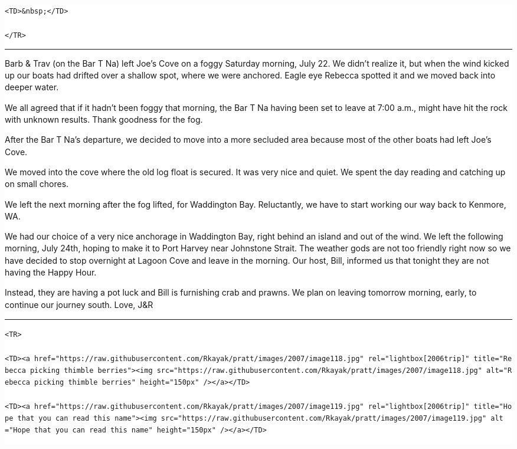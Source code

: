 	<TD>&nbsp;</TD>

	</TR>
</table>

----

Barb & Trav (on the Bar T Na) left Joe’s Cove on a foggy Saturday morning, July 22. We didn’t realize it, but when the wind kicked up our boats had drifted over a shallow spot, where we were anchored. Eagle eye Rebecca spotted it and we moved back into deeper water.

We all agreed that if it hadn’t been foggy that morning, the Bar T Na having been set to leave at 7:00 a.m., might have hit the rock with unknown results. Thank goodness for the fog.

After the Bar T Na’s departure, we decided to move into a more secluded area because most of the other boats had left Joe’s Cove.

We moved into the cove where the old log float is secured. It was very nice and quiet. We spent the day reading and catching up on small chores.

We left the next morning after the fog lifted, for Waddington Bay. Reluctantly, we have to start working our way back to Kenmore, WA.

We had our choice of a very nice anchorage in Waddington Bay, right behind an island and out of the wind. We left the following morning, July 24th, hoping to make it to Port Harvey near Johnstone Strait. The weather gods are not too friendly right now so we have decided to stop overnight at Lagoon Cove and leave in the morning. Our host, Bill, informed us that tonight they are not having the Happy Hour.

Instead, they are having a pot luck and Bill is furnishing crab and prawns. We plan on leaving tomorrow morning, early, to continue our journey south. Love, J&R

----

<table cellpadding="5px">

	<TR>

	<TD><a href="https://raw.githubusercontent.com/Rkayak/pratt/images/2007/image118.jpg" rel="lightbox[2006trip]" title="Rebecca picking thimble berries"><img src="https://raw.githubusercontent.com/Rkayak/pratt/images/2007/image118.jpg" alt="Rebecca picking thimble berries" height="150px" /></a></TD>

	<TD><a href="https://raw.githubusercontent.com/Rkayak/pratt/images/2007/image119.jpg" rel="lightbox[2006trip]" title="Hope that you can read this name"><img src="https://raw.githubusercontent.com/Rkayak/pratt/images/2007/image119.jpg" alt="Hope that you can read this name" height="150px" /></a></TD>
